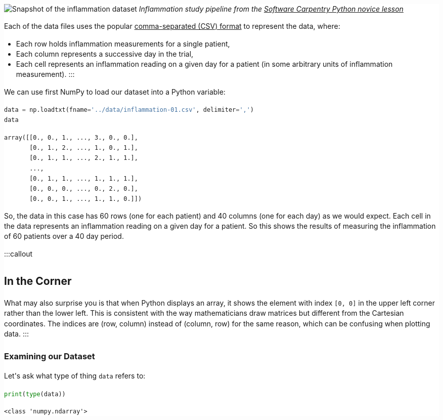 ![Snapshot of the inflammation dataset](fig/inflammation-study-pipeline.png)
*Inflammation study pipeline from the [Software Carpentry Python novice lesson](https://swcarpentry.github.io/python-novice-inflammation/fig/lesson-overview.svg)*

Each of the data files uses the popular [comma-separated (CSV) format](https://en.wikipedia.org/wiki/Comma-separated_values) to represent the data, where:

- Each row holds inflammation measurements for a single patient,
- Each column represents a successive day in the trial,
- Each cell represents an inflammation reading on a given day for a patient (in some arbitrary units of inflammation measurement).
:::

We can use first NumPy to load our dataset into a Python variable:

~~~python
data = np.loadtxt(fname='../data/inflammation-01.csv', delimiter=',')
data
~~~

~~~
array([[0., 0., 1., ..., 3., 0., 0.],
       [0., 1., 2., ..., 1., 0., 1.],
       [0., 1., 1., ..., 2., 1., 1.],
       ...,
       [0., 1., 1., ..., 1., 1., 1.],
       [0., 0., 0., ..., 0., 2., 0.],
       [0., 0., 1., ..., 1., 1., 0.]])
~~~

So, the data in this case has 60 rows (one for each patient) and 40 columns (one for each day) as we would expect. Each cell in the data represents an inflammation reading on a given day for a patient. So this shows the results of measuring the inflammation of 60 patients over a 40 day period.

:::callout
## In the Corner

What may also surprise you is that when Python displays an array,
it shows the element with index `[0, 0]` in the upper left corner
rather than the lower left.
This is consistent with the way mathematicians draw matrices
but different from the Cartesian coordinates.
The indices are (row, column) instead of (column, row) for the same reason,
which can be confusing when plotting data.
:::

### Examining our Dataset

Let's ask what type of thing `data` refers to:

~~~python
print(type(data))
~~~

~~~
<class 'numpy.ndarray'>
~~~
